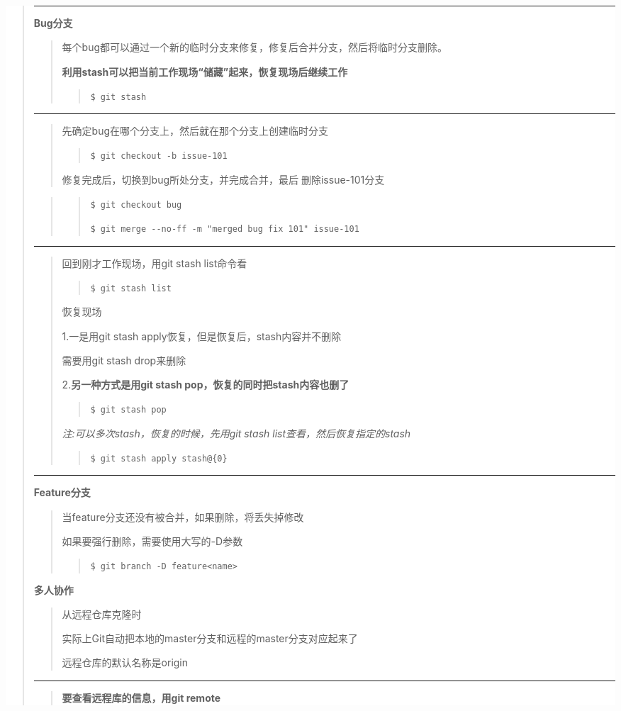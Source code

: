 >  ----------
>
>  **Bug分支**
>
>  >每个bug都可以通过一个新的临时分支来修复，修复后合并分支，然后将临时分支删除。
>  >
>  >**利用stash可以把当前工作现场“储藏”起来，恢复现场后继续工作**
>  >
>  > >`$ git stash`
>
>  ---------
>
>  >先确定bug在哪个分支上，然后就在那个分支上创建临时分支
>  >
>  > >`$ git checkout -b issue-101`
>  >
>  >修复完成后，切换到bug所处分支，并完成合并，最后
删除issue-101分支
>
>  > >`$ git checkout bug`
>  > >
>  > >`$ git merge --no-ff -m "merged bug fix 101" issue-101`
>
>  ---------
>
>  >回到刚才工作现场，用git stash list命令看
>  >
>  > >`$ git stash list`
>  >
>  >恢复现场
>  >
>  >1.一是用git stash apply恢复，但是恢复后，stash内容并不删除
>  >
>  >需要用git stash drop来删除
>  >
>  >2.**另一种方式是用git stash pop，恢复的同时把stash内容也删了**
>  >
>  > >`$ git stash pop`
>  >
>  >*注:可以多次stash，恢复的时候，先用git stash list查看，然后恢复指定的stash* 
>  >
>  > >`$ git stash apply stash@{0}`
>
>    ------------
>
>  **Feature分支**
>
>  >当feature分支还没有被合并，如果删除，将丢失掉修改
>  >
>  >如果要强行删除，需要使用大写的-D参数
>  >
>  > >`$ git branch -D feature<name>`
>
>  **多人协作** 
>
>  >从远程仓库克隆时
>  >
>  >实际上Git自动把本地的master分支和远程的master分支对应起来了
>  >
>  >远程仓库的默认名称是origin
>
>  ---------
>
>  >**要查看远程库的信息，用git remote**